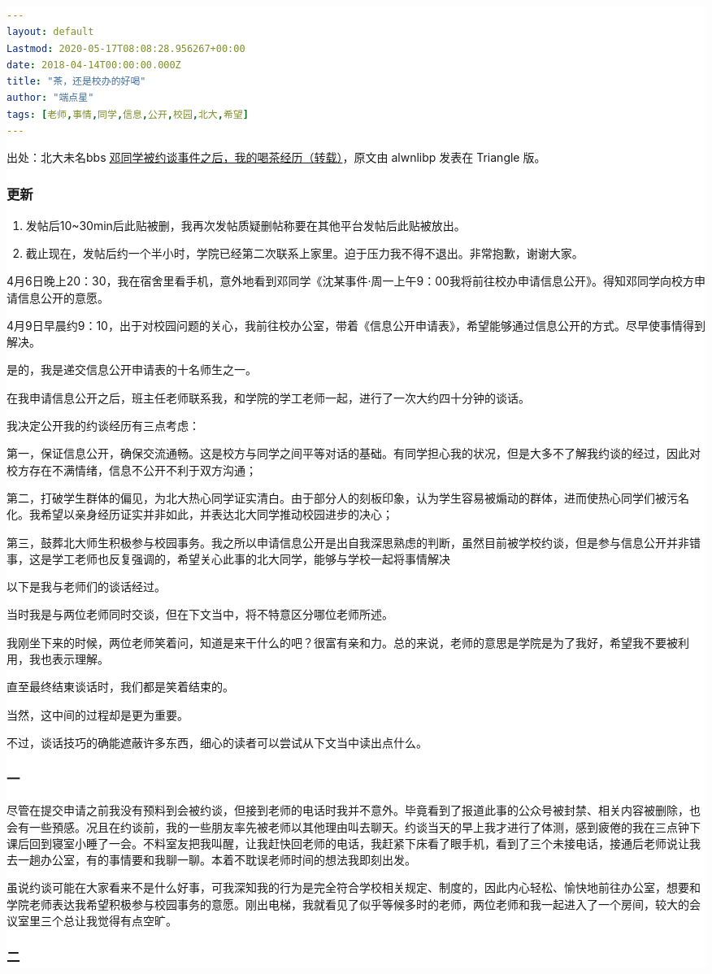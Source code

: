 ```yaml
---
layout: default
Lastmod: 2020-05-17T08:08:28.956267+00:00
date: 2018-04-14T00:00:00.000Z
title: "茶，还是校办的好喝"
author: "端点星"
tags: [老师,事情,同学,信息,公开,校园,北大,希望]
---
```


出处：北大未名bbs [邓同学被约谈事件之后，我的喝茶经历（转载）](https://bbs.pku.edu.cn/v2/post-read.php?bid=103&threadid=16385085)，原文由 alwnlibp 发表在 Triangle 版。

### 更新

1.  发帖后10~30min后此贴被删，我再次发帖质疑删帖称要在其他平台发帖后此贴被放出。
    
2.  截止现在，发帖后约一个半小时，学院已经第二次联系上家里。迫于压力我不得不退出。非常抱歉，谢谢大家。
    

4月6日晚上20：30，我在宿舍里看手机，意外地看到邓同学《沈某事件·周一上午9：00我将前往校办申请信息公开》。得知邓同学向校方申请信息公开的意愿。

4月9日早晨约9：10，出于对校园问题的关心，我前往校办公室，带着《信息公开申请表》，希望能够通过信息公开的方式。尽早使事情得到解决。

是的，我是递交信息公开申请表的十名师生之一。

在我申请信息公开之后，班主任老师联系我，和学院的学工老师一起，进行了一次大约四十分钟的谈话。

我决定公开我的约谈经历有三点考虑：

第一，保证信息公开，确保交流通畅。这是校方与同学之间平等对话的基础。有同学担心我的状况，但是大多不了解我约谈的经过，因此对校方存在不满情绪，信息不公开不利于双方沟通；

第二，打破学生群体的偏见，为北大热心同学证实清白。由于部分人的刻板印象，认为学生容易被煽动的群体，进而使热心同学们被污名化。我希望以亲身经历证实并非如此，并表达北大同学推动校园进步的决心；

第三，鼓葬北大师生积极参与校园事务。我之所以申请信息公开是出自我深思熟虑的判断，虽然目前被学校约谈，但是参与信息公开并非错事，这是学工老师也反复强调的，希望关心此事的北大同学，能够与学校一起将事情解决

以下是我与老师们的谈话经过。

当时我是与两位老师同时交谈，但在下文当中，将不特意区分哪位老师所述。

我刚坐下来的时候，两位老师笑着问，知道是来干什么的吧？很富有亲和力。总的来说，老师的意思是学院是为了我好，希望我不要被利用，我也表示理解。

直至最终结東谈话时，我们都是笑着结束的。

当然，这中间的过程却是更为重要。

不过，谈话技巧的确能遮蔽许多东西，细心的读者可以尝试从下文当中读出点什么。

### 一

尽管在提交申请之前我没有预料到会被约谈，但接到老师的电话时我并不意外。毕竟看到了报道此事的公众号被封禁、相关内容被删除，也会有一些預感。况且在约谈前，我的一些朋友率先被老师以其他理由叫去聊天。约谈当天的早上我才进行了体测，感到疲倦的我在三点钟下课后回到寝室小睡了一会。不料室友把我叫醒，让我赶快回老师的电话，我赶紧下床看了眼手机，看到了三个未接电话，接通后老师说让我去一趟办公室，有的事情要和我聊一聊。本着不耽误老师时间的想法我即刻出发。

虽说约谈可能在大家看来不是什么好事，可我深知我的行为是完全符合学校相关规定、制度的，因此内心轻松、愉快地前往办公室，想要和学院老师表达我希望积极参与校园事务的意愿。刚出电梯，我就看见了似乎等候多时的老师，两位老师和我一起进入了一个房间，较大的会议室里三个总让我觉得有点空旷。

### 二
